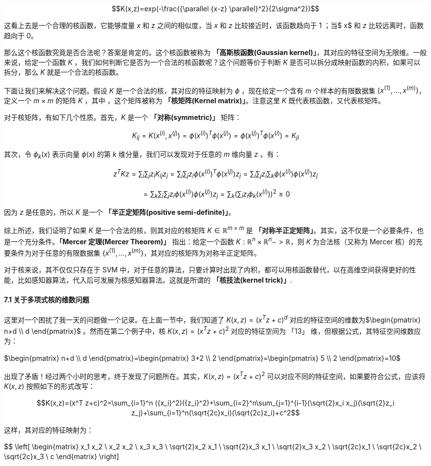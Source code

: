 $$K(x,z)=exp(-\frac{{\parallel {x-z} \parallel}^2}{2\sigma^2})$$

这看上去是一个合理的核函数，它能够度量 $x$ 和 $z$ 之间的相似度，当 $x$ 和 $z$ 比较接近时，该函数趋向于 1 ；当$ x$ 和 $z$ 比较远离时，函数趋向于 0。

那么这个核函数究竟是否合法呢？答案是肯定的。这个核函数被称为 **「高斯核函数(Gaussian kernel)」**，其对应的特征空间为无限维。一般来说，给定一个函数 $K$ ，我们如何判断它是否为一个合法的核函数呢？这个问题等价于判断 $K$ 是否可以拆分成映射函数的内积，如果可以拆分，那么 $K$ 就是一个合法的核函数。

下面让我们来解决这个问题。假设 $K$ 是一个合法的核，其对应的特征映射为 $\phi$ ，现在给定一个含有 $m$ 个样本的有限数据集 $\{x^{(1)},...,x^{(m)}\}$，定义一个 $m\times m$ 的矩阵 $K$ ，其中  ，这个矩阵被称为 **「核矩阵(Kernel matrix)」**。注意这里 $K$ 既代表核函数，又代表核矩阵。

对于核矩阵，有如下几个性质。首先，$K$ 是一个 **「对称(symmetric)」** 矩阵：

$$K_{ij}=K(x^{(i)},x^{(j)})=\phi(x^{(i)})^T \phi(x^{(j)})=\phi(x^{(j)})^T \phi(x^{(i)})=K_{ji}$$

其次，令 $\phi_k(x)$ 表示向量 $\phi(x)$ 的第 $k$ 维分量，我们可以发现对于任意的 $m$ 维向量 $z$ ，有：

$$z^T K z=\sum_i\sum_j z_i K_{ij} z_j=\sum_i\sum_j z_i\phi(x^{(i)})^T \phi(x^{(j)})z_j=\sum_i\sum_j z_i\sum_k\phi(x^{(i)}) \phi(x^{(j)})z_j$$

$$= \sum_k\sum_i\sum_j z_i\phi(x^{(i)}) \phi(x^{(j)})z_j=\sum_k(\sum_i z_i\phi_k(x^{(i)}))^2 \geq0$$

因为 $z$ 是任意的，所以 $K$ 是一个 **「半正定矩阵(positive semi-definite)」**。

综上所述，我们证明了如果 $K$ 是一个合法的核，则其对应的核矩阵 $K\in \mathbb R^{m\times m}$ 是 **「对称半正定矩阵」**。其实，这不仅是一个必要条件，也是一个充分条件。**「Mercer 定理(Mercer Theorem)」** 指出：给定一个函数 $K:\mathbb R^n \times \mathbb R^n -> \mathbb R$，则 $K$ 为合法核（又称为 Mercer 核）的充要条件为对于任意的有限数据集 $\{x^{(1)},...,x^{(m)}\}$，其对应的核矩阵为对称半正定矩阵。

对于核来说，其不仅仅只存在于 SVM 中，对于任意的算法，只要计算时出现了内积，都可以用核函数替代，以在高维空间获得更好的性能，比如感知器算法，代入后可发展为核感知器算法。这就是所谓的 **「核技法(kernel trick)」**.

#### 7.1 关于多项式核的维数问题

这里对一个困扰了我一天的问题做一个记录。在上面一节中，我们知道了 $K(x,z)=(x^T z+c)^d$ 对应的特征空间的维数为$\begin{pmatrix}
   n+d \\
   d
  \end{pmatrix}$ 。然而在第二个例子中，核 $K(x,z)=(x^T z+c)^2$ 对应的特征空间为 「13」 维，但根据公式，其特征空间维数应为：

$\begin{pmatrix}
   n+d \\
   d
  \end{pmatrix}=\begin{pmatrix}
   3+2 \\
   2
  \end{pmatrix}=\begin{pmatrix}
   5 \\
   2
  \end{pmatrix}=10$

出现了矛盾！经过两个小时的思考，终于发现了问题所在。其实，$K(x,z)=(x^T z+c)^2$ 可以对应不同的特征空间，如果要符合公式，应该将 $K(x,z)$ 按照如下的形式改写：

$$K(x,z)=(x^T z+c)^2=\sum_{i=1}^n ({x_i}^2)({z_i}^2)+\sum_{i=2}^n\sum_{j=1}^{i-1}(\sqrt{2}x_i x_j)(\sqrt{2}z_i z_j)+\sum_{i=1}^n(\sqrt{2c}x_i)(\sqrt{2c}z_i)+c^2$$

这样，其对应的特征映射为：

$$
 \left[
 \begin{matrix}
   x_1 x_2 \\
   x_2 x_2 \\
   x_3 x_3 \\
   \sqrt{2}x_2 x_1 \\
   \sqrt{2}x_3 x_1 \\
   \sqrt{2}x_3 x_2 \\
   \sqrt{2c}x_1 \\
   \sqrt{2c}x_2 \\
   \sqrt{2c}x_3 \\
   c
  \end{matrix}
  \right]